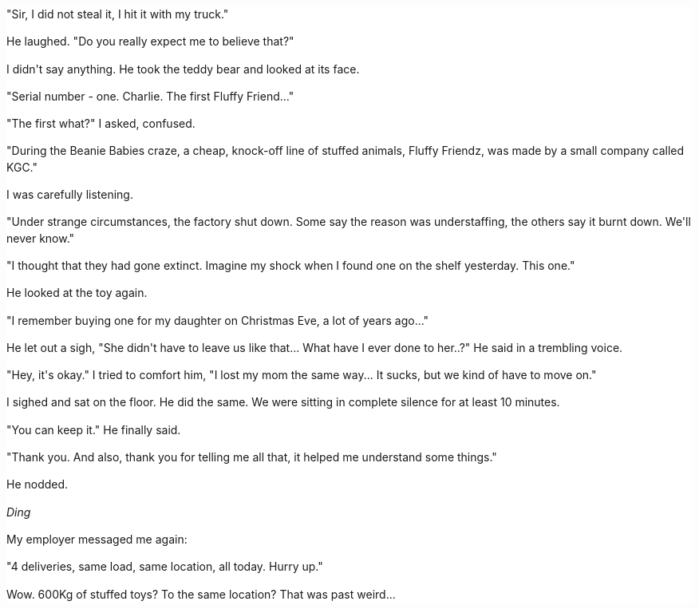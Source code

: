 
"Sir, I did not steal it, I hit it with my truck." 


He laughed. "Do you really expect me to believe that?"


I didn't say anything. He took the teddy bear and looked at its face. 


"Serial number - one. Charlie. The first Fluffy Friend..."


"The first what?" I asked, confused.


"During the Beanie Babies craze, a cheap, knock-off line of stuffed animals, Fluffy Friendz, was made by a small company called KGC."


I was carefully listening.


"Under strange circumstances, the factory shut down. Some say the reason was understaffing, the others say it burnt down. We'll never know."


"I thought that they had gone extinct. Imagine my shock when I found one on the shelf yesterday. This one." 


He looked at the toy again.


"I remember buying one for my daughter on Christmas Eve, a lot of years ago..."


He let out a sigh, "She didn't have to leave us like that... What have I ever done to her..?" He said in a trembling voice.


"Hey, it's okay." I tried to comfort him, "I lost my mom the same way... It sucks, but we kind of have to move on."


I sighed and sat on the floor. He did the same. We were sitting in complete silence for at least 10 minutes.


"You can keep it." He finally said.


"Thank you. And also, thank you for telling me all that, it helped me understand some things."


He nodded.


*Ding*


My employer messaged me again:


"4 deliveries, same load, same location, all today. Hurry up."


Wow. 600Kg of stuffed toys? To the same location? That was past weird...

